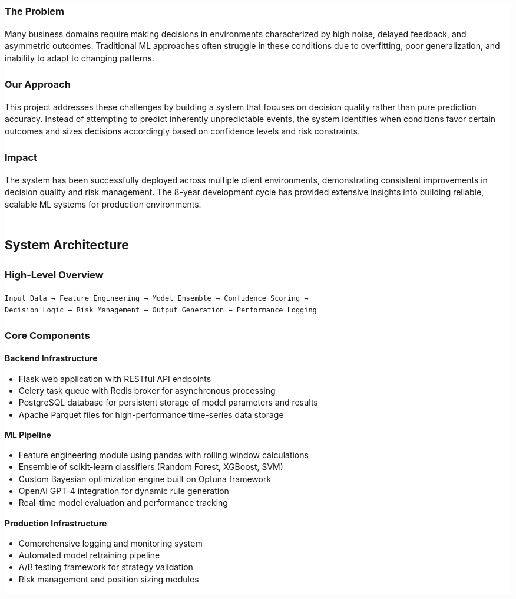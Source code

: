 ### The Problem

Many business domains require making decisions in environments characterized by high noise, delayed feedback, and asymmetric outcomes. Traditional ML approaches often struggle in these conditions due to overfitting, poor generalization, and inability to adapt to changing patterns.

### Our Approach

This project addresses these challenges by building a system that focuses on decision quality rather than pure prediction accuracy. Instead of attempting to predict inherently unpredictable events, the system identifies when conditions favor certain outcomes and sizes decisions accordingly based on confidence levels and risk constraints.

### Impact

The system has been successfully deployed across multiple client environments, demonstrating consistent improvements in decision quality and risk management. The 8-year development cycle has provided extensive insights into building reliable, scalable ML systems for production environments.

---

## System Architecture

### High-Level Overview

```
Input Data → Feature Engineering → Model Ensemble → Confidence Scoring → 
Decision Logic → Risk Management → Output Generation → Performance Logging
```

### Core Components

**Backend Infrastructure**
- Flask web application with RESTful API endpoints
- Celery task queue with Redis broker for asynchronous processing
- PostgreSQL database for persistent storage of model parameters and results
- Apache Parquet files for high-performance time-series data storage

**ML Pipeline**
- Feature engineering module using pandas with rolling window calculations
- Ensemble of scikit-learn classifiers (Random Forest, XGBoost, SVM)
- Custom Bayesian optimization engine built on Optuna framework
- OpenAI GPT-4 integration for dynamic rule generation
- Real-time model evaluation and performance tracking

**Production Infrastructure**
- Comprehensive logging and monitoring system
- Automated model retraining pipeline
- A/B testing framework for strategy validation
- Risk management and position sizing modules

---
